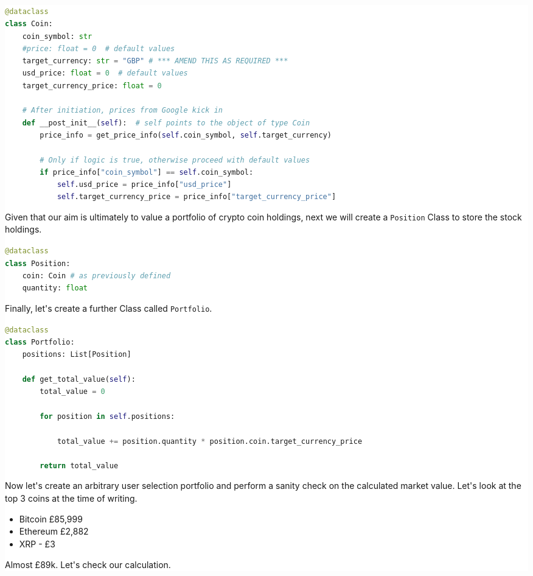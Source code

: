 
```python
@dataclass
class Coin:
    coin_symbol: str
    #price: float = 0  # default values
    target_currency: str = "GBP" # *** AMEND THIS AS REQUIRED ***
    usd_price: float = 0  # default values
    target_currency_price: float = 0

    # After initiation, prices from Google kick in
    def __post_init__(self):  # self points to the object of type Coin
        price_info = get_price_info(self.coin_symbol, self.target_currency)

        # Only if logic is true, otherwise proceed with default values
        if price_info["coin_symbol"] == self.coin_symbol:
            self.usd_price = price_info["usd_price"]
            self.target_currency_price = price_info["target_currency_price"]
```

Given that our aim is ultimately to value a portfolio of crypto coin holdings, next we will create a `Position` Class to store the stock holdings.


```python
@dataclass
class Position:
    coin: Coin # as previously defined
    quantity: float
```

Finally, let's create a further Class called `Portfolio`.


```python
@dataclass
class Portfolio:
    positions: List[Position]

    def get_total_value(self):
        total_value = 0

        for position in self.positions:
            
            total_value += position.quantity * position.coin.target_currency_price
            
        return total_value
```

Now let's create an arbitrary user selection portfolio and perform a sanity check on the calculated market value. Let's look at the top 3 coins at the time of writing.

- Bitcoin £85,999
- Ethereum £2,882
- XRP - £3

Almost £89k. Let's check our calculation.
